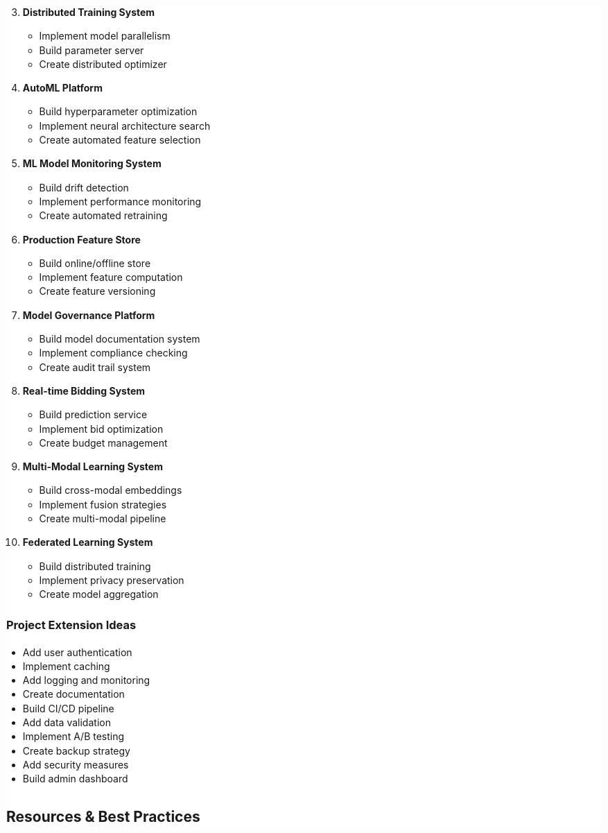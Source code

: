 3. **Distributed Training System**
   - Implement model parallelism
   - Build parameter server
   - Create distributed optimizer

4. **AutoML Platform**
   - Build hyperparameter optimization
   - Implement neural architecture search
   - Create automated feature selection

5. **ML Model Monitoring System**
   - Build drift detection
   - Implement performance monitoring
   - Create automated retraining

6. **Production Feature Store**
   - Build online/offline store
   - Implement feature computation
   - Create feature versioning

7. **Model Governance Platform**
   - Build model documentation system
   - Implement compliance checking
   - Create audit trail system

8. **Real-time Bidding System**
   - Build prediction service
   - Implement bid optimization
   - Create budget management

9. **Multi-Modal Learning System**
   - Build cross-modal embeddings
   - Implement fusion strategies
   - Create multi-modal pipeline

10. **Federated Learning System**
    - Build distributed training
    - Implement privacy preservation
    - Create model aggregation

### Project Extension Ideas
- Add user authentication
- Implement caching
- Add logging and monitoring
- Create documentation
- Build CI/CD pipeline
- Add data validation
- Implement A/B testing
- Create backup strategy
- Add security measures
- Build admin dashboard

## Resources & Best Practices
